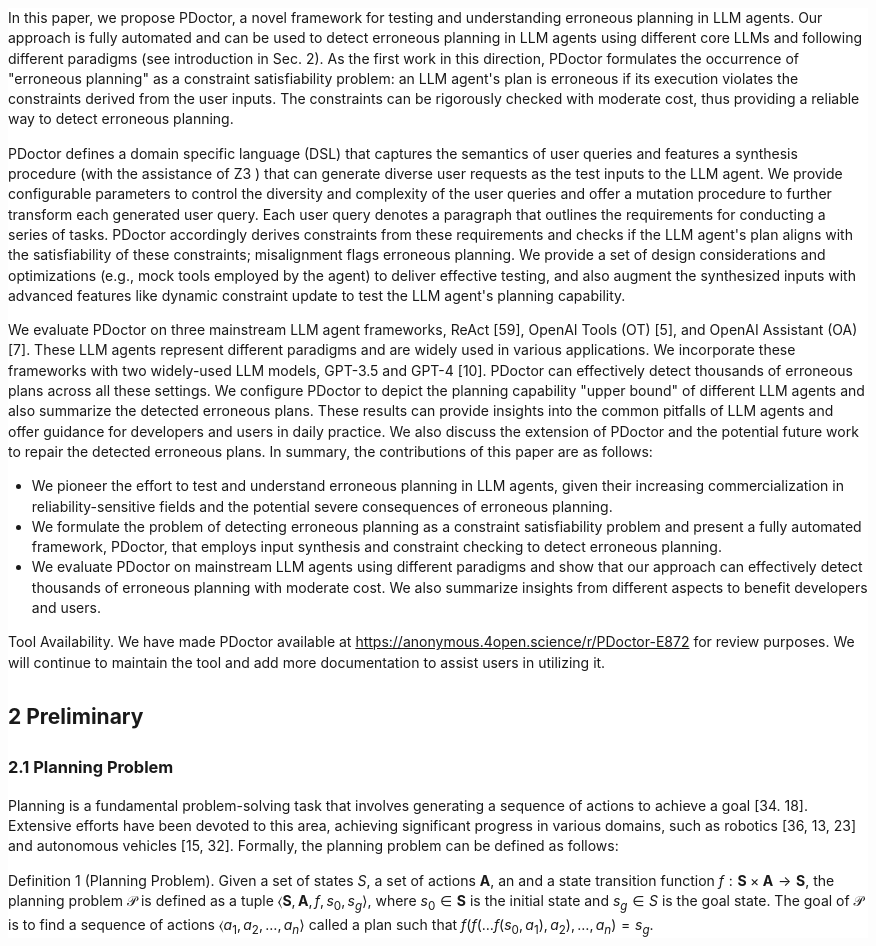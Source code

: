In this paper, we propose PDoctor, a novel framework for testing and understanding erroneous planning in LLM agents. Our approach is fully automated and can be used to detect erroneous planning in LLM agents using different core LLMs and following different paradigms (see introduction in Sec. 2). As the first work in this direction, PDoctor formulates the occurrence of "erroneous planning" as a constraint satisfiability problem: an LLM agent's plan is erroneous if its execution violates the constraints derived from the user inputs. The constraints can be rigorously checked with moderate cost, thus providing a reliable way to detect erroneous planning.

PDoctor defines a domain specific language (DSL) that captures the semantics of user queries and features a synthesis procedure (with the assistance of $\mathrm{Z3}$ ) that can generate diverse user requests as the test inputs to the LLM agent. We provide configurable parameters to control the diversity and complexity of the user queries and offer a mutation procedure to further transform each generated user query. Each user query denotes a paragraph that outlines the requirements for conducting a series of tasks. PDoctor accordingly derives constraints from these requirements and checks if the LLM agent's plan aligns with the satisfiability of these constraints; misalignment flags erroneous planning. We provide a set of design considerations and optimizations (e.g., mock tools employed by the agent) to deliver effective testing, and also augment the synthesized inputs with advanced features like dynamic constraint update to test the LLM agent's planning capability.

We evaluate PDoctor on three mainstream LLM agent frameworks, ReAct [59], OpenAI Tools (OT) [5], and OpenAI Assistant (OA) [7]. These LLM agents represent different paradigms and are widely used in various applications. We incorporate these frameworks with two widely-used LLM models, GPT-3.5 and GPT-4 [10]. PDoctor can effectively detect thousands of erroneous plans across all these settings. We configure PDoctor to depict the planning capability "upper bound" of different LLM agents and also summarize the detected erroneous plans. These results can provide insights into the common pitfalls of LLM agents and offer guidance for developers and users in daily practice. We also discuss the extension of PDoctor and the potential future work to repair the detected erroneous plans. In summary, the contributions of this paper are as follows:

- We pioneer the effort to test and understand erroneous planning in LLM agents, given their increasing commercialization in reliability-sensitive fields and the potential severe consequences of erroneous planning.
- We formulate the problem of detecting erroneous planning as a constraint satisfiability problem and present a fully automated framework, PDoctor, that employs input synthesis and constraint checking to detect erroneous planning.
- We evaluate PDoctor on mainstream LLM agents using different paradigms and show that our approach can effectively detect thousands of erroneous planning with moderate cost. We also summarize insights from different aspects to benefit developers and users.

Tool Availability. We have made PDoctor available at https://anonymous.4open.science/r/PDoctor-E872 for review purposes. We will continue to maintain the tool and add more documentation to assist users in utilizing it.

## 2 Preliminary

### 2.1 Planning Problem

Planning is a fundamental problem-solving task that involves generating a sequence of actions to achieve a goal [34. 18]. Extensive efforts have been devoted to this area, achieving significant progress in various domains, such as robotics [36, 13, 23] and autonomous vehicles [15, 32]. Formally, the planning problem can be defined as follows:

Definition 1 (Planning Problem). Given a set of states $S$, a set of actions $\boldsymbol{A}$, an and a state transition function $f: \boldsymbol{S} \times \boldsymbol{A} \rightarrow \boldsymbol{S}$, the planning problem $\mathcal{P}$ is defined as a tuple $\left\langle\boldsymbol{S}, \boldsymbol{A}, f, s_{0}, s_{g}\right\rangle$, where $s_{0} \in \boldsymbol{S}$ is the initial state and $s_{g} \in S$ is the goal state. The goal of $\mathcal{P}$ is to find a sequence of actions $\left\langle a_{1}, a_{2}, \ldots, a_{n}\right\rangle$ called a plan such that $f\left(f\left(\ldots f\left(s_{0}, a_{1}\right), a_{2}\right), \ldots, a_{n}\right)=s_{g}$.


[^0]:    ${ }^{*}$ Corresponding authors.
[^1]:    ${ }^{2}$ ReAct based on GPT-3.5 fails to address the simplest planning problem in this setting, leading to a NaN error rate in this table.
